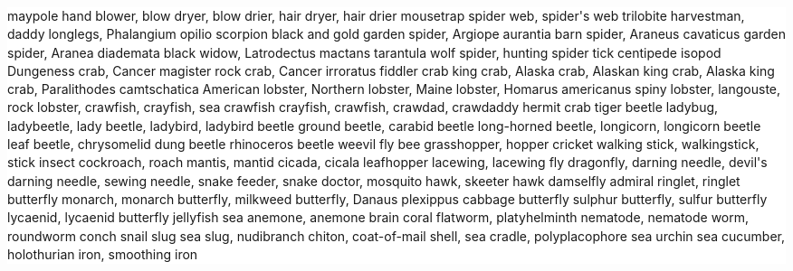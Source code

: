 maypole 
hand blower, blow dryer, blow drier, hair dryer, hair drier 
mousetrap 
spider web, spider's web 
trilobite 
harvestman, daddy longlegs, Phalangium opilio 
scorpion 
black and gold garden spider, Argiope aurantia 
barn spider, Araneus cavaticus 
garden spider, Aranea diademata 
black widow, Latrodectus mactans 
tarantula 
wolf spider, hunting spider 
tick 
centipede 
isopod 
Dungeness crab, Cancer magister 
rock crab, Cancer irroratus 
fiddler crab 
king crab, Alaska crab, Alaskan king crab, Alaska king crab, Paralithodes camtschatica 
American lobster, Northern lobster, Maine lobster, Homarus americanus 
spiny lobster, langouste, rock lobster, crawfish, crayfish, sea crawfish 
crayfish, crawfish, crawdad, crawdaddy 
hermit crab 
tiger beetle 
ladybug, ladybeetle, lady beetle, ladybird, ladybird beetle 
ground beetle, carabid beetle 
long-horned beetle, longicorn, longicorn beetle 
leaf beetle, chrysomelid 
dung beetle 
rhinoceros beetle 
weevil 
fly 
bee 
grasshopper, hopper 
cricket 
walking stick, walkingstick, stick insect 
cockroach, roach 
mantis, mantid 
cicada, cicala 
leafhopper 
lacewing, lacewing fly 
dragonfly, darning needle, devil's darning needle, sewing needle, snake feeder, snake doctor, mosquito hawk, skeeter hawk 
damselfly 
admiral 
ringlet, ringlet butterfly 
monarch, monarch butterfly, milkweed butterfly, Danaus plexippus 
cabbage butterfly 
sulphur butterfly, sulfur butterfly 
lycaenid, lycaenid butterfly 
jellyfish 
sea anemone, anemone 
brain coral 
flatworm, platyhelminth 
nematode, nematode worm, roundworm 
conch 
snail 
slug 
sea slug, nudibranch 
chiton, coat-of-mail shell, sea cradle, polyplacophore 
sea urchin 
sea cucumber, holothurian 
iron, smoothing iron 